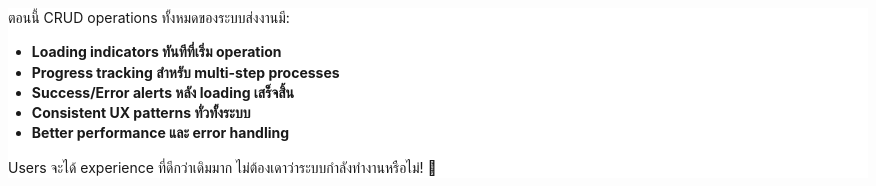 ตอนนี้ CRUD operations ทั้งหมดของระบบส่งงานมี:
- **Loading indicators ทันทีที่เริ่ม operation**
- **Progress tracking สำหรับ multi-step processes**  
- **Success/Error alerts หลัง loading เสร็จสิ้น**
- **Consistent UX patterns ทั่วทั้งระบบ**
- **Better performance และ error handling**

Users จะได้ experience ที่ดีกว่าเดิมมาก ไม่ต้องเดาว่าระบบกำลังทำงานหรือไม่! 🎉